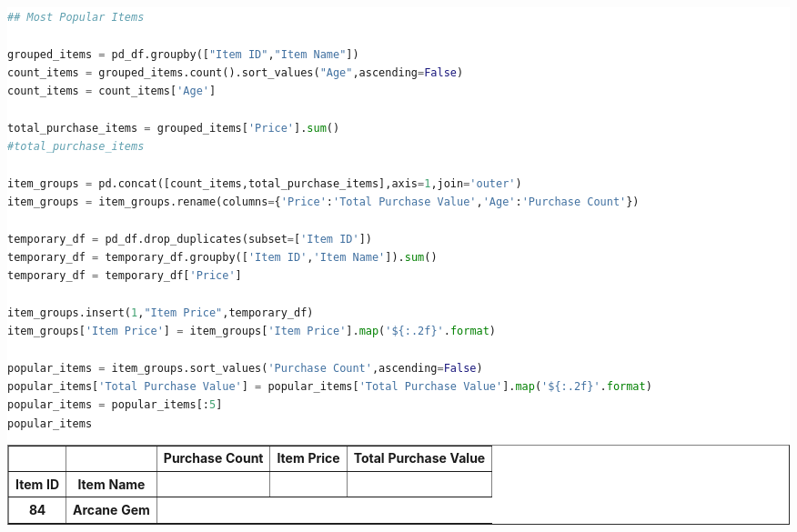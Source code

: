 


```python
## Most Popular Items

grouped_items = pd_df.groupby(["Item ID","Item Name"])
count_items = grouped_items.count().sort_values("Age",ascending=False)
count_items = count_items['Age']

total_purchase_items = grouped_items['Price'].sum()
#total_purchase_items

item_groups = pd.concat([count_items,total_purchase_items],axis=1,join='outer')
item_groups = item_groups.rename(columns={'Price':'Total Purchase Value','Age':'Purchase Count'})

temporary_df = pd_df.drop_duplicates(subset=['Item ID'])
temporary_df = temporary_df.groupby(['Item ID','Item Name']).sum()
temporary_df = temporary_df['Price']

item_groups.insert(1,"Item Price",temporary_df)
item_groups['Item Price'] = item_groups['Item Price'].map('${:.2f}'.format)

popular_items = item_groups.sort_values('Purchase Count',ascending=False)
popular_items['Total Purchase Value'] = popular_items['Total Purchase Value'].map('${:.2f}'.format)
popular_items = popular_items[:5]
popular_items

```




<div>
<style>
    .dataframe thead tr:only-child th {
        text-align: right;
    }

    .dataframe thead th {
        text-align: left;
    }

    .dataframe tbody tr th {
        vertical-align: top;
    }
</style>
<table border="1" class="dataframe">
  <thead>
    <tr style="text-align: right;">
      <th></th>
      <th></th>
      <th>Purchase Count</th>
      <th>Item Price</th>
      <th>Total Purchase Value</th>
    </tr>
    <tr>
      <th>Item ID</th>
      <th>Item Name</th>
      <th></th>
      <th></th>
      <th></th>
    </tr>
  </thead>
  <tbody>
    <tr>
      <th>84</th>
      <th>Arcane Gem</th>